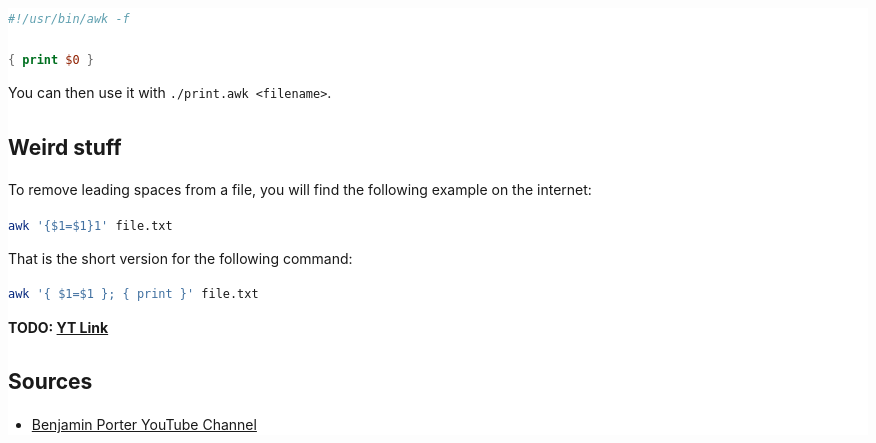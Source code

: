 ```awk
#!/usr/bin/awk -f

{ print $0 }
```

You can then use it with `./print.awk <filename>`.

## Weird stuff

To remove leading spaces from a file, you will find the following example on the internet:

```bash
awk '{$1=$1}1' file.txt
```

That is the short version for the following command:

```bash
awk '{ $1=$1 }; { print }' file.txt
```

**TODO: [YT Link](https://youtu.be/43BNFcOdBlY?t=2220)**

## Sources

- [Benjamin Porter YouTube Channel](https://www.youtube.com/watch?v=43BNFcOdBlY)
